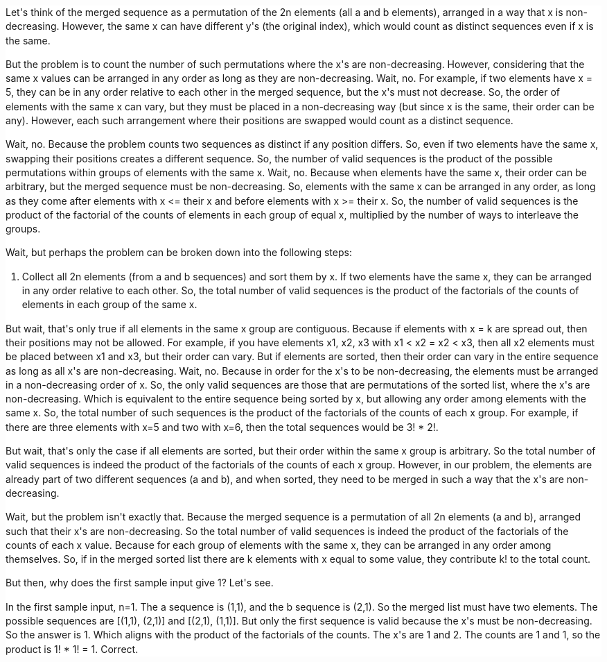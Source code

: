 Let's think of the merged sequence as a permutation of the 2n elements (all a and b elements), arranged in a way that x is non-decreasing. However, the same x can have different y's (the original index), which would count as distinct sequences even if x is the same.

But the problem is to count the number of such permutations where the x's are non-decreasing. However, considering that the same x values can be arranged in any order as long as they are non-decreasing. Wait, no. For example, if two elements have x = 5, they can be in any order relative to each other in the merged sequence, but the x's must not decrease. So, the order of elements with the same x can vary, but they must be placed in a non-decreasing way (but since x is the same, their order can be any). However, each such arrangement where their positions are swapped would count as a distinct sequence.

Wait, no. Because the problem counts two sequences as distinct if any position differs. So, even if two elements have the same x, swapping their positions creates a different sequence. So, the number of valid sequences is the product of the possible permutations within groups of elements with the same x. Wait, no. Because when elements have the same x, their order can be arbitrary, but the merged sequence must be non-decreasing. So, elements with the same x can be arranged in any order, as long as they come after elements with x <= their x and before elements with x >= their x. So, the number of valid sequences is the product of the factorial of the counts of elements in each group of equal x, multiplied by the number of ways to interleave the groups.

Wait, but perhaps the problem can be broken down into the following steps:

1. Collect all 2n elements (from a and b sequences) and sort them by x. If two elements have the same x, they can be arranged in any order relative to each other. So, the total number of valid sequences is the product of the factorials of the counts of elements in each group of the same x.

But wait, that's only true if all elements in the same x group are contiguous. Because if elements with x = k are spread out, then their positions may not be allowed. For example, if you have elements x1, x2, x3 with x1 < x2 = x2 < x3, then all x2 elements must be placed between x1 and x3, but their order can vary. But if elements are sorted, then their order can vary in the entire sequence as long as all x's are non-decreasing. Wait, no. Because in order for the x's to be non-decreasing, the elements must be arranged in a non-decreasing order of x. So, the only valid sequences are those that are permutations of the sorted list, where the x's are non-decreasing. Which is equivalent to the entire sequence being sorted by x, but allowing any order among elements with the same x. So, the total number of such sequences is the product of the factorials of the counts of each x group. For example, if there are three elements with x=5 and two with x=6, then the total sequences would be 3! * 2!.

But wait, that's only the case if all elements are sorted, but their order within the same x group is arbitrary. So the total number of valid sequences is indeed the product of the factorials of the counts of each x group. However, in our problem, the elements are already part of two different sequences (a and b), and when sorted, they need to be merged in such a way that the x's are non-decreasing.

Wait, but the problem isn't exactly that. Because the merged sequence is a permutation of all 2n elements (a and b), arranged such that their x's are non-decreasing. So the total number of valid sequences is indeed the product of the factorials of the counts of each x value. Because for each group of elements with the same x, they can be arranged in any order among themselves. So, if in the merged sorted list there are k elements with x equal to some value, they contribute k! to the total count.

But then, why does the first sample input give 1? Let's see.

In the first sample input, n=1. The a sequence is (1,1), and the b sequence is (2,1). So the merged list must have two elements. The possible sequences are [(1,1), (2,1)] and [(2,1), (1,1)]. But only the first sequence is valid because the x's must be non-decreasing. So the answer is 1. Which aligns with the product of the factorials of the counts. The x's are 1 and 2. The counts are 1 and 1, so the product is 1! * 1! = 1. Correct.
